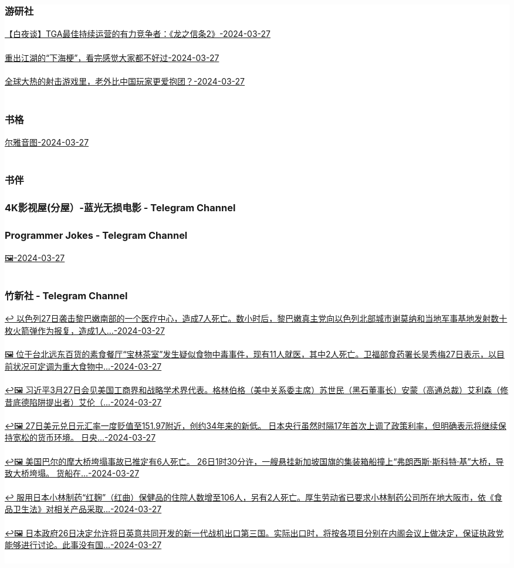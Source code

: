 



###  游研社

<a target=_blank rel=nofollow href="https://www.yystv.cn/p/11613" >【白夜谈】TGA最佳持续运营的有力竞争者：《龙之信条2》-2024-03-27</a><br/><br/><a target=_blank rel=nofollow href="https://www.yystv.cn/p/11614" >重出江湖的“下海梗”，看完感觉大家都不好过-2024-03-27</a><br/><br/><a target=_blank rel=nofollow href="https://www.yystv.cn/p/11611" >全球大热的射击游戏里，老外比中国玩家更爱抱团？-2024-03-27</a><br/><br/>







###  书格

<a target=_blank rel=nofollow href="https://www.shuge.org/view/er_ya_yin_tu/" >尔雅音图-2024-03-27</a><br/><br/>





###  书伴









###  4K影视屋(分屋）-蓝光无损电影 - Telegram Channel







###  Programmer Jokes - Telegram Channel

<a target=_blank rel=nofollow href="https://t.me/programmerjokes/3097" >🖼-2024-03-27</a><br/><br/>





###  竹新社 - Telegram Channel

<a target=_blank rel=nofollow href="https://t.me/tnews365/29986" >↩️ 以色列27日袭击黎巴嫩南部的一个医疗中心，造成7人死亡。数小时后，黎巴嫩真主党向以色列北部城市谢莫纳和当地军事基地发射数十枚火箭弹作为报复，造成1人...-2024-03-27</a><br/><br/><a target=_blank rel=nofollow href="https://t.me/tnews365/29985" >🖼 位于台北远东百货的素食餐厅“宝林茶室”发生疑似食物中毒事件，现有11人就医，其中2人死亡。卫福部食药署长吴秀梅27日表示，以目前状况可定调为重大食物中...-2024-03-27</a><br/><br/><a target=_blank rel=nofollow href="https://t.me/tnews365/29984" >↩️🖼 习近平3月27日会见美国工商界和战略学术界代表。格林伯格（美中关系委主席）苏世民（黑石董事长）安蒙（高通总裁）艾利森（修昔底德陷阱提出者）艾伦（...-2024-03-27</a><br/><br/><a target=_blank rel=nofollow href="https://t.me/tnews365/29983" >↩️🖼 27日美元兑日元汇率一度贬值至151.97附近，创约34年来的新低。 日本央行虽然时隔17年首次上调了政策利率，但明确表示将继续保持宽松的货币环境。 日央...-2024-03-27</a><br/><br/><a target=_blank rel=nofollow href="https://t.me/tnews365/29981" >↩️🖼 美国巴尔的摩大桥垮塌事故已推定有6人死亡。 26日1时30分许，一艘悬挂新加坡国旗的集装箱船撞上“弗朗西斯·斯科特·基”大桥，导致大桥垮塌。 货船在...-2024-03-27</a><br/><br/><a target=_blank rel=nofollow href="https://t.me/tnews365/29980" >↩️ 服用日本小林制药“红麹”（红曲）保健品的住院人数增至106人，另有2人死亡。厚生劳动省已要求小林制药公司所在地大阪市，依《食品卫生法》对相关产品采取...-2024-03-27</a><br/><br/><a target=_blank rel=nofollow href="https://t.me/tnews365/29979" >↩️🖼 日本政府26日决定允许将日英意共同开发的新一代战机出口第三国。实际出口时，将按各项目分别在内阁会议上做决定，保证执政党能够进行讨论。此事没有国...-2024-03-27</a><br/><br/>
